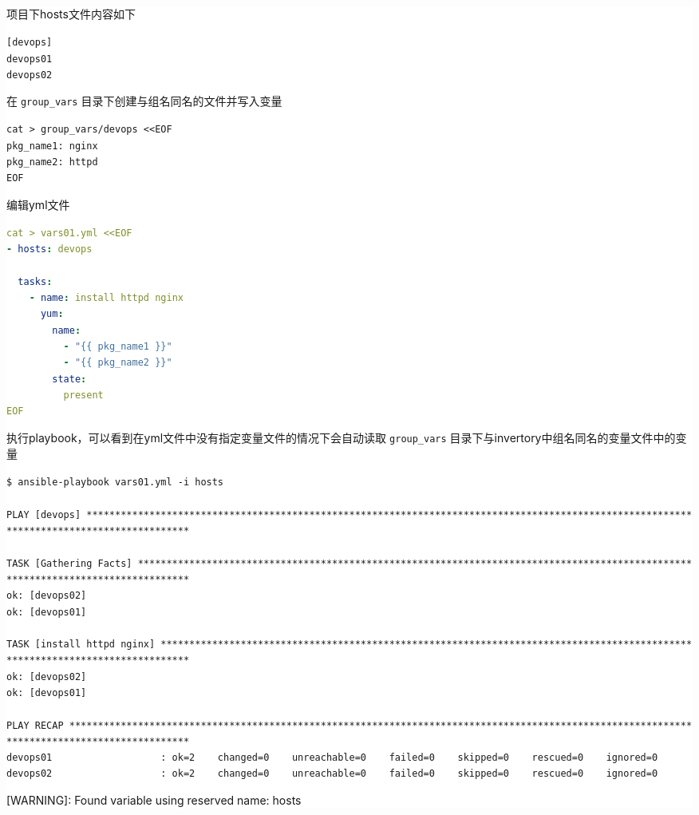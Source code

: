 

项目下hosts文件内容如下

```shell
[devops]
devops01
devops02
```



在 `group_vars` 目录下创建与组名同名的文件并写入变量

```shell
cat > group_vars/devops <<EOF
pkg_name1: nginx
pkg_name2: httpd
EOF
```



编辑yml文件

```yaml
cat > vars01.yml <<EOF
- hosts: devops
  
  tasks:
    - name: install httpd nginx
      yum: 
        name: 
          - "{{ pkg_name1 }}"
          - "{{ pkg_name2 }}"
        state:
          present
EOF
```



执行playbook，可以看到在yml文件中没有指定变量文件的情况下会自动读取 `group_vars` 目录下与invertory中组名同名的变量文件中的变量

```shell
$ ansible-playbook vars01.yml -i hosts

PLAY [devops] ******************************************************************************************************************************************

TASK [Gathering Facts] *********************************************************************************************************************************
ok: [devops02]
ok: [devops01]

TASK [install httpd nginx] *****************************************************************************************************************************
ok: [devops02]
ok: [devops01]

PLAY RECAP *********************************************************************************************************************************************
devops01                   : ok=2    changed=0    unreachable=0    failed=0    skipped=0    rescued=0    ignored=0   
devops02                   : ok=2    changed=0    unreachable=0    failed=0    skipped=0    rescued=0    ignored=0   

```


[WARNING]: Found variable using reserved name: hosts